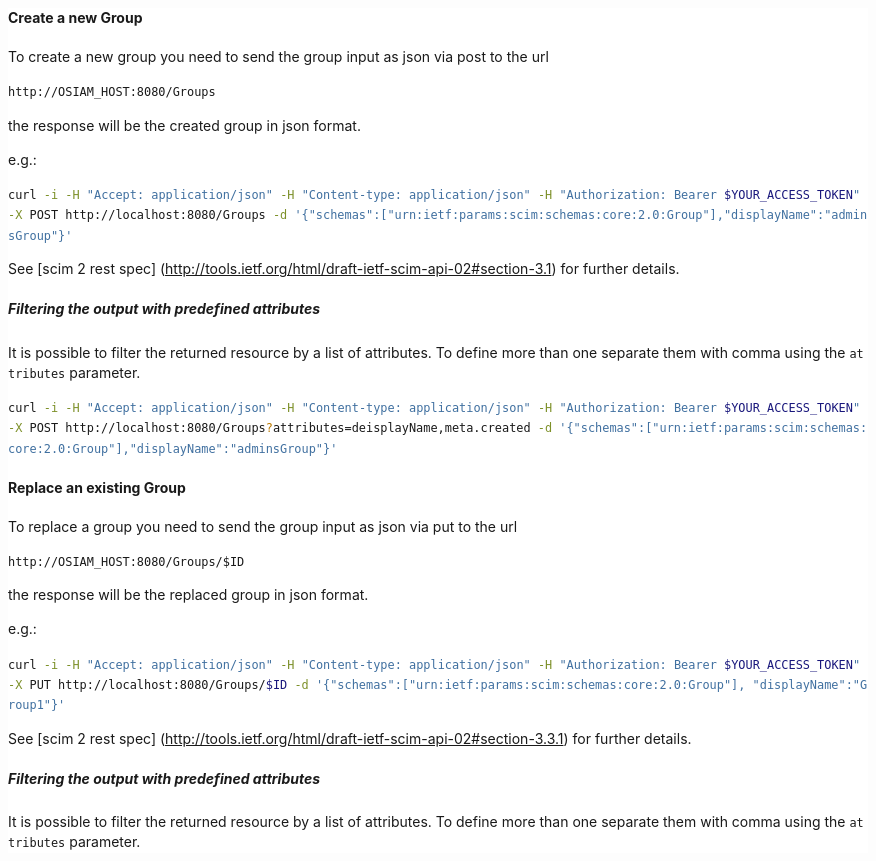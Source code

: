 #### Create a new Group
To create a new group you need to send the group input as json via post to the
url

```http
http://OSIAM_HOST:8080/Groups
```

the response will be the created group in json format.

e.g.:

```sh
curl -i -H "Accept: application/json" -H "Content-type: application/json" -H "Authorization: Bearer $YOUR_ACCESS_TOKEN" -X POST http://localhost:8080/Groups -d '{"schemas":["urn:ietf:params:scim:schemas:core:2.0:Group"],"displayName":"adminsGroup"}'
```

See [scim 2 rest spec]
(http://tools.ietf.org/html/draft-ietf-scim-api-02#section-3.1) for further
details.

##### Filtering the output with predefined attributes

It is possible to filter the returned resource by a list of
attributes. To define more than one separate them with comma using the
`attributes` parameter.

```sh
curl -i -H "Accept: application/json" -H "Content-type: application/json" -H "Authorization: Bearer $YOUR_ACCESS_TOKEN" -X POST http://localhost:8080/Groups?attributes=deisplayName,meta.created -d '{"schemas":["urn:ietf:params:scim:schemas:core:2.0:Group"],"displayName":"adminsGroup"}'
```

#### Replace an existing Group
To replace a group you need to send the group input as json via put to the url

```http
http://OSIAM_HOST:8080/Groups/$ID
```

the response will be the replaced group in json format.

e.g.:

```sh
curl -i -H "Accept: application/json" -H "Content-type: application/json" -H "Authorization: Bearer $YOUR_ACCESS_TOKEN" -X PUT http://localhost:8080/Groups/$ID -d '{"schemas":["urn:ietf:params:scim:schemas:core:2.0:Group"], "displayName":"Group1"}'
```
See [scim 2 rest spec]
(http://tools.ietf.org/html/draft-ietf-scim-api-02#section-3.3.1) for further
details.

##### Filtering the output with predefined attributes

It is possible to filter the returned resource by a list of
attributes. To define more than one separate them with comma using the
`attributes` parameter.
